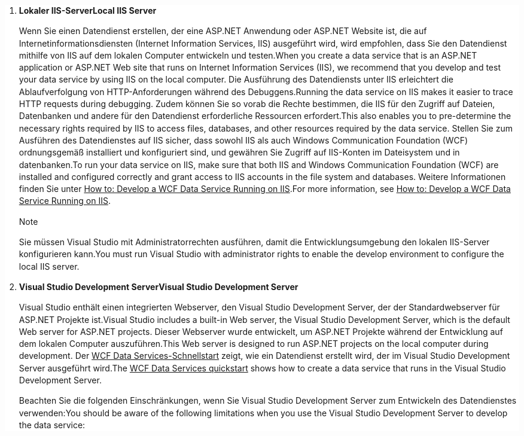 1. <span data-ttu-id="a1ae9-122">**Lokaler IIS-Server**</span><span class="sxs-lookup"><span data-stu-id="a1ae9-122">**Local IIS Server**</span></span>

     <span data-ttu-id="a1ae9-123">Wenn Sie einen Datendienst erstellen, der eine ASP.NET Anwendung oder ASP.NET Website ist, die auf Internetinformationsdiensten (Internet Information Services, IIS) ausgeführt wird, wird empfohlen, dass Sie den Datendienst mithilfe von IIS auf dem lokalen Computer entwickeln und testen.</span><span class="sxs-lookup"><span data-stu-id="a1ae9-123">When you create a data service that is an ASP.NET application or ASP.NET Web site that runs on Internet Information Services (IIS), we recommend that you develop and test your data service by using IIS on the local computer.</span></span> <span data-ttu-id="a1ae9-124">Die Ausführung des Datendiensts unter IIS erleichtert die Ablaufverfolgung von HTTP-Anforderungen während des Debuggens.</span><span class="sxs-lookup"><span data-stu-id="a1ae9-124">Running the data service on IIS makes it easier to trace HTTP requests during debugging.</span></span> <span data-ttu-id="a1ae9-125">Zudem können Sie so vorab die Rechte bestimmen, die IIS für den Zugriff auf Dateien, Datenbanken und andere für den Datendienst erforderliche Ressourcen erfordert.</span><span class="sxs-lookup"><span data-stu-id="a1ae9-125">This also enables you to pre-determine the necessary rights required by IIS to access files, databases, and other resources required by the data service.</span></span> <span data-ttu-id="a1ae9-126">Stellen Sie zum Ausführen des Datendienstes auf IIS sicher, dass sowohl IIS als auch Windows Communication Foundation (WCF) ordnungsgemäß installiert und konfiguriert sind, und gewähren Sie Zugriff auf IIS-Konten im Dateisystem und in datenbanken.</span><span class="sxs-lookup"><span data-stu-id="a1ae9-126">To run your data service on IIS, make sure that both IIS and Windows Communication Foundation (WCF) are installed and configured correctly and grant access to IIS accounts in the file system and databases.</span></span> <span data-ttu-id="a1ae9-127">Weitere Informationen finden Sie unter [How to: Develop a WCF Data Service Running on IIS](how-to-develop-a-wcf-data-service-running-on-iis.md).</span><span class="sxs-lookup"><span data-stu-id="a1ae9-127">For more information, see [How to: Develop a WCF Data Service Running on IIS](how-to-develop-a-wcf-data-service-running-on-iis.md).</span></span>

    > [!NOTE]
    > <span data-ttu-id="a1ae9-128">Sie müssen Visual Studio mit Administratorrechten ausführen, damit die Entwicklungsumgebung den lokalen IIS-Server konfigurieren kann.</span><span class="sxs-lookup"><span data-stu-id="a1ae9-128">You must run Visual Studio with administrator rights to enable the develop environment to configure the local IIS server.</span></span>

2. <span data-ttu-id="a1ae9-129">**Visual Studio Development Server**</span><span class="sxs-lookup"><span data-stu-id="a1ae9-129">**Visual Studio Development Server**</span></span>

     <span data-ttu-id="a1ae9-130">Visual Studio enthält einen integrierten Webserver, den Visual Studio Development Server, der der Standardwebserver für ASP.NET Projekte ist.</span><span class="sxs-lookup"><span data-stu-id="a1ae9-130">Visual Studio includes a built-in Web server, the Visual Studio Development Server, which is the default Web server for ASP.NET projects.</span></span> <span data-ttu-id="a1ae9-131">Dieser Webserver wurde entwickelt, um ASP.NET Projekte während der Entwicklung auf dem lokalen Computer auszuführen.</span><span class="sxs-lookup"><span data-stu-id="a1ae9-131">This Web server is designed to run ASP.NET projects on the local computer during development.</span></span> <span data-ttu-id="a1ae9-132">Der [WCF Data Services-Schnellstart](quickstart-wcf-data-services.md) zeigt, wie ein Datendienst erstellt wird, der im Visual Studio Development Server ausgeführt wird.</span><span class="sxs-lookup"><span data-stu-id="a1ae9-132">The [WCF Data Services quickstart](quickstart-wcf-data-services.md) shows how to create a data service that runs in the Visual Studio Development Server.</span></span>

     <span data-ttu-id="a1ae9-133">Beachten Sie die folgenden Einschränkungen, wenn Sie Visual Studio Development Server zum Entwickeln des Datendienstes verwenden:</span><span class="sxs-lookup"><span data-stu-id="a1ae9-133">You should be aware of the following limitations when you use the Visual Studio Development Server to develop the data service:</span></span>
